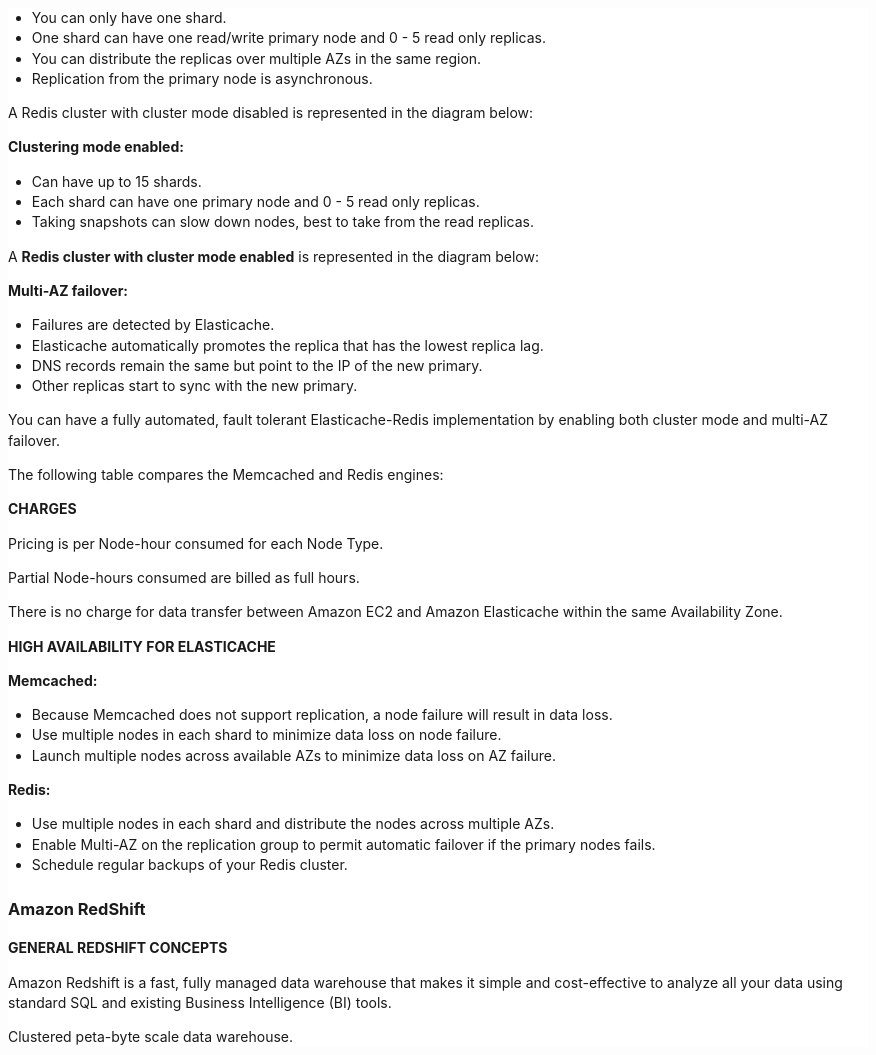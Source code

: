 - You can only have one shard.
- One shard can have one read/write primary node and 0 - 5 read only replicas.
- You can distribute the replicas over multiple AZs in the same region.
- Replication from the primary node is asynchronous.

A Redis cluster with cluster mode disabled is represented in the diagram below:

**Clustering mode enabled:**

- Can have up to 15 shards.
- Each shard can have one primary node and 0 - 5 read only replicas.
- Taking snapshots can slow down nodes, best to take from the read replicas.

A **Redis cluster with cluster mode enabled** is represented in the diagram below:

**Multi-AZ failover:**

- Failures are detected by Elasticache.
- Elasticache automatically promotes the replica that has the lowest replica lag.
- DNS records remain the same but point to the IP of the new primary.
- Other replicas start to sync with the new primary.

You can have a fully automated, fault tolerant Elasticache-Redis implementation by enabling both cluster mode and
multi-AZ failover.

The following table compares the Memcached and Redis engines:

**CHARGES**

Pricing is per Node-hour consumed for each Node Type.

Partial Node-hours consumed are billed as full hours.

There is no charge for data transfer between Amazon EC2 and Amazon Elasticache within the same Availability Zone.

**HIGH AVAILABILITY FOR ELASTICACHE**

**Memcached:**

- Because Memcached does not support replication, a node failure will result in data loss.
- Use multiple nodes in each shard to minimize data loss on node failure.
- Launch multiple nodes across available AZs to minimize data loss on AZ failure.

**Redis:**

- Use multiple nodes in each shard and distribute the nodes across multiple AZs.
- Enable Multi-AZ on the replication group to permit automatic failover if the primary nodes fails.
- Schedule regular backups of your Redis cluster.

### Amazon RedShift

**GENERAL REDSHIFT CONCEPTS**

Amazon Redshift is a fast, fully managed data warehouse that makes it simple and cost-effective to analyze all your data
using standard SQL and existing Business Intelligence (BI) tools.

Clustered peta-byte scale data warehouse.
